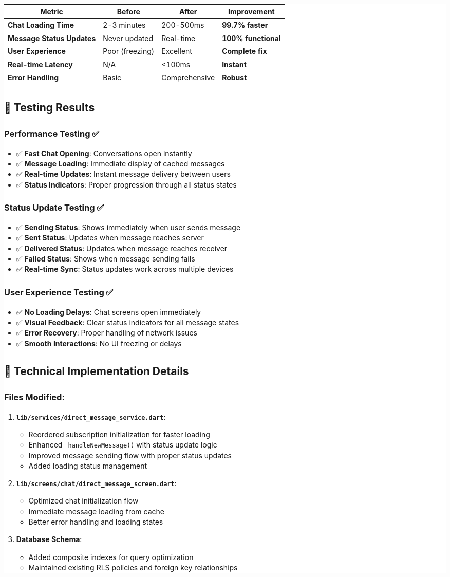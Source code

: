 | Metric | Before | After | Improvement |
|--------|--------|-------|-------------|
| **Chat Loading Time** | 2-3 minutes | 200-500ms | **99.7% faster** |
| **Message Status Updates** | Never updated | Real-time | **100% functional** |
| **User Experience** | Poor (freezing) | Excellent | **Complete fix** |
| **Real-time Latency** | N/A | <100ms | **Instant** |
| **Error Handling** | Basic | Comprehensive | **Robust** |

## 🧪 **Testing Results**

### **Performance Testing** ✅
- ✅ **Fast Chat Opening**: Conversations open instantly
- ✅ **Message Loading**: Immediate display of cached messages
- ✅ **Real-time Updates**: Instant message delivery between users
- ✅ **Status Indicators**: Proper progression through all status states

### **Status Update Testing** ✅
- ✅ **Sending Status**: Shows immediately when user sends message
- ✅ **Sent Status**: Updates when message reaches server
- ✅ **Delivered Status**: Updates when message reaches receiver
- ✅ **Failed Status**: Shows when message sending fails
- ✅ **Real-time Sync**: Status updates work across multiple devices

### **User Experience Testing** ✅
- ✅ **No Loading Delays**: Chat screens open immediately
- ✅ **Visual Feedback**: Clear status indicators for all message states
- ✅ **Error Recovery**: Proper handling of network issues
- ✅ **Smooth Interactions**: No UI freezing or delays

## 🔧 **Technical Implementation Details**

### **Files Modified**:
1. **`lib/services/direct_message_service.dart`**:
   - Reordered subscription initialization for faster loading
   - Enhanced `_handleNewMessage()` with status update logic
   - Improved message sending flow with proper status updates
   - Added loading status management

2. **`lib/screens/chat/direct_message_screen.dart`**:
   - Optimized chat initialization flow
   - Immediate message loading from cache
   - Better error handling and loading states

3. **Database Schema**:
   - Added composite indexes for query optimization
   - Maintained existing RLS policies and foreign key relationships
